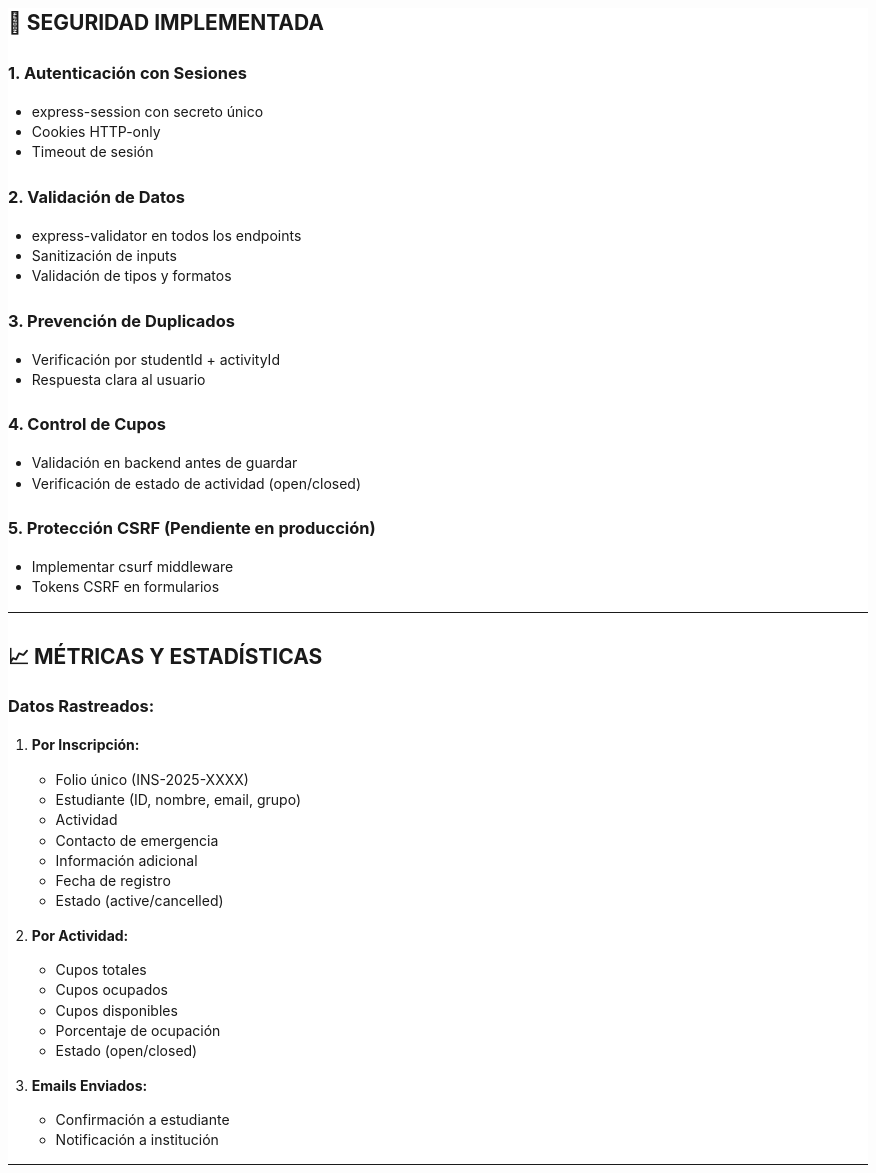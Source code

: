 
## 🔐 SEGURIDAD IMPLEMENTADA

### 1. Autenticación con Sesiones
- express-session con secreto único
- Cookies HTTP-only
- Timeout de sesión

### 2. Validación de Datos
- express-validator en todos los endpoints
- Sanitización de inputs
- Validación de tipos y formatos

### 3. Prevención de Duplicados
- Verificación por studentId + activityId
- Respuesta clara al usuario

### 4. Control de Cupos
- Validación en backend antes de guardar
- Verificación de estado de actividad (open/closed)

### 5. Protección CSRF (Pendiente en producción)
- Implementar csurf middleware
- Tokens CSRF en formularios

---

## 📈 MÉTRICAS Y ESTADÍSTICAS

### Datos Rastreados:

1. **Por Inscripción:**
   - Folio único (INS-2025-XXXX)
   - Estudiante (ID, nombre, email, grupo)
   - Actividad
   - Contacto de emergencia
   - Información adicional
   - Fecha de registro
   - Estado (active/cancelled)

2. **Por Actividad:**
   - Cupos totales
   - Cupos ocupados
   - Cupos disponibles
   - Porcentaje de ocupación
   - Estado (open/closed)

3. **Emails Enviados:**
   - Confirmación a estudiante
   - Notificación a institución

---